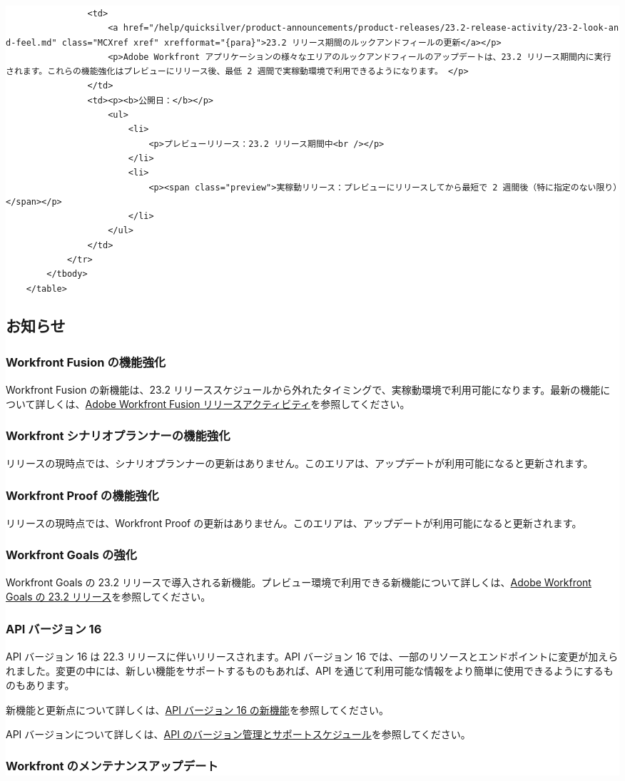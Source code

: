                     <td>
                        <a href="/help/quicksilver/product-announcements/product-releases/23.2-release-activity/23-2-look-and-feel.md" class="MCXref xref" xrefformat="{para}">23.2 リリース期間のルックアンドフィールの更新</a></p>
                        <p>Adobe Workfront アプリケーションの様々なエリアのルックアンドフィールのアップデートは、23.2 リリース期間内に実行されます。これらの機能強化はプレビューにリリース後、最低 2 週間で実稼動環境で利用できるようになります。 </p>
                    </td>
                    <td><p><b>公開日：</b></p>
                        <ul>
                            <li>
                                <p>プレビューリリース：23.2 リリース期間中<br /></p>
                            </li>
                            <li>
                                <p><span class="preview">実稼動リリース：プレビューにリリースしてから最短で 2 週間後（特に指定のない限り）</span></p>
                            </li>
                        </ul>
                    </td>
                </tr>
            </tbody>
        </table>

## お知らせ

### Workfront Fusion の機能強化

Workfront Fusion の新機能は、23.2 リリーススケジュールから外れたタイミングで、実稼動環境で利用可能になります。最新の機能について詳しくは、[Adobe Workfront Fusion リリースアクティビティ](https://experienceleague.adobe.com/en/docs/workfront-fusion/using/fusion-release-activity/fusion-release-activity)を参照してください。

### Workfront シナリオプランナーの機能強化

リリースの現時点では、シナリオプランナーの更新はありません。このエリアは、アップデートが利用可能になると更新されます。

### Workfront Proof の機能強化

リリースの現時点では、Workfront Proof の更新はありません。このエリアは、アップデートが利用可能になると更新されます。

### Workfront Goals の強化

Workfront Goals の 23.2 リリースで導入される新機能。プレビュー環境で利用できる新機能について詳しくは、[Adobe Workfront Goals の 23.2 リリース](/help/quicksilver/product-announcements/product-releases/goals-release-activity/goals-23-2-release/goals-23-2-release.md)を参照してください。

### API バージョン 16

API バージョン 16 は 22.3 リリースに伴いリリースされます。API バージョン 16 では、一部のリソースとエンドポイントに変更が加えられました。変更の中には、新しい機能をサポートするものもあれば、API を通じて利用可能な情報をより簡単に使用できるようにするものもあります。

新機能と更新点について詳しくは、[API バージョン 16 の新機能](/help/quicksilver/wf-api/api/new-api-version-16.md)を参照してください。

API バージョンについて詳しくは、[API のバージョン管理とサポートスケジュール](/help/quicksilver/wf-api/api/api-version-support-schedule.md)を参照してください。

### Workfront のメンテナンスアップデート
